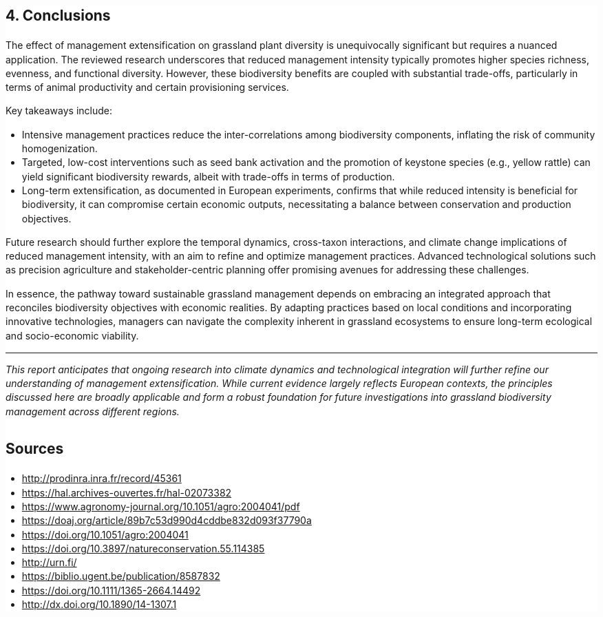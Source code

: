 
## 4. Conclusions

The effect of management extensification on grassland plant diversity is unequivocally significant but requires a nuanced application. The reviewed research underscores that reduced management intensity typically promotes higher species richness, evenness, and functional diversity. However, these biodiversity benefits are coupled with substantial trade-offs, particularly in terms of animal productivity and certain provisioning services.

Key takeaways include:

- Intensive management practices reduce the inter-correlations among biodiversity components, inflating the risk of community homogenization.
- Targeted, low-cost interventions such as seed bank activation and the promotion of keystone species (e.g., yellow rattle) can yield significant biodiversity rewards, albeit with trade-offs in terms of production.
- Long-term extensification, as documented in European experiments, confirms that while reduced intensity is beneficial for biodiversity, it can compromise certain economic outputs, necessitating a balance between conservation and production objectives.

Future research should further explore the temporal dynamics, cross-taxon interactions, and climate change implications of reduced management intensity, with an aim to refine and optimize management practices. Advanced technological solutions such as precision agriculture and stakeholder-centric planning offer promising avenues for addressing these challenges.

In essence, the pathway toward sustainable grassland management depends on embracing an integrated approach that reconciles biodiversity objectives with economic realities. By adapting practices based on local conditions and incorporating innovative technologies, managers can navigate the complexity inherent in grassland ecosystems to ensure long-term ecological and socio-economic viability.

---

*This report anticipates that ongoing research into climate dynamics and technological integration will further refine our understanding of management extensification. While current evidence largely reflects European contexts, the principles discussed here are broadly applicable and form a robust foundation for future investigations into grassland biodiversity management across different regions.*

## Sources

- http://prodinra.inra.fr/record/45361
- https://hal.archives-ouvertes.fr/hal-02073382
- https://www.agronomy-journal.org/10.1051/agro:2004041/pdf
- https://doaj.org/article/89b7c53d990d4cddbe832d093f37790a
- https://doi.org/10.1051/agro:2004041
- https://doi.org/10.3897/natureconservation.55.114385
- http://urn.fi/
- https://biblio.ugent.be/publication/8587832
- https://doi.org/10.1111/1365-2664.14492
- http://dx.doi.org/10.1890/14-1307.1